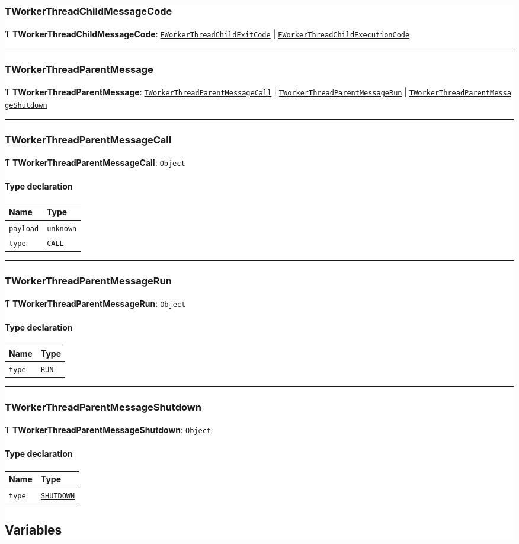 ### TWorkerThreadChildMessageCode

Ƭ **TWorkerThreadChildMessageCode**: [`EWorkerThreadChildExitCode`](enums/EWorkerThreadChildExitCode.md) \| [`EWorkerThreadChildExecutionCode`](enums/EWorkerThreadChildExecutionCode.md)

___

### TWorkerThreadParentMessage

Ƭ **TWorkerThreadParentMessage**: [`TWorkerThreadParentMessageCall`](README.md#tworkerthreadparentmessagecall) \| [`TWorkerThreadParentMessageRun`](README.md#tworkerthreadparentmessagerun) \| [`TWorkerThreadParentMessageShutdown`](README.md#tworkerthreadparentmessageshutdown)

___

### TWorkerThreadParentMessageCall

Ƭ **TWorkerThreadParentMessageCall**: `Object`

#### Type declaration

| Name | Type |
| :------ | :------ |
| `payload` | `unknown` |
| `type` | [`CALL`](enums/EWorkerThreadParentMessage.md#call) |

___

### TWorkerThreadParentMessageRun

Ƭ **TWorkerThreadParentMessageRun**: `Object`

#### Type declaration

| Name | Type |
| :------ | :------ |
| `type` | [`RUN`](enums/EWorkerThreadParentMessage.md#run) |

___

### TWorkerThreadParentMessageShutdown

Ƭ **TWorkerThreadParentMessageShutdown**: `Object`

#### Type declaration

| Name | Type |
| :------ | :------ |
| `type` | [`SHUTDOWN`](enums/EWorkerThreadParentMessage.md#shutdown) |

## Variables
